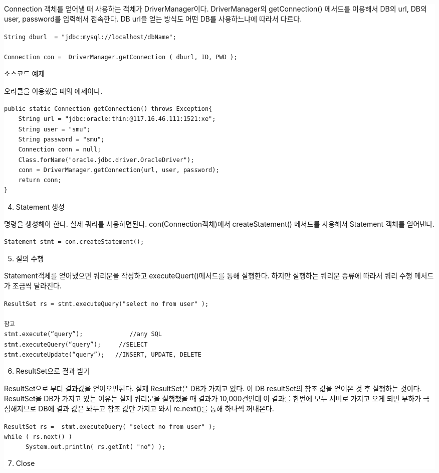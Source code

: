 Connection 객체를 얻어낼 때 사용하는 객체가 DriverManager이다. DriverManager의 getConnection() 메서드를 이용해서 DB의 url, DB의 user, password를 입력해서 접속한다. DB url을 얻는 방식도 어떤 DB를 사용하느냐에 따라서 다르다.

```
String dburl  = "jdbc:mysql://localhost/dbName";

Connection con =  DriverManager.getConnection ( dburl, ID, PWD );
```

소스코드 예제

오라클을 이용했을 때의 예제이다.

```
public static Connection getConnection() throws Exception{
	String url = "jdbc:oracle:thin:@117.16.46.111:1521:xe";
	String user = "smu";
	String password = "smu";
	Connection conn = null;
	Class.forName("oracle.jdbc.driver.OracleDriver");
	conn = DriverManager.getConnection(url, user, password);
	return conn;
}
```

4. Statement 생성

명령을 생성해야 한다. 실제 쿼리를 사용하면된다.  con(Connection객체)에서 createStatement() 메서드를 사용해서 Statement 객체를 얻어낸다.

```
Statement stmt = con.createStatement();
```

5. 질의 수행

Statement객체를 얻어냈으면 쿼리문을 작성하고 executeQuert()메서드를 통해 실행한다. 하지만 실행하는 쿼리문 종류에 따라서 쿼리 수행 메서드가 조금씩 달라진다.

```
ResultSet rs = stmt.executeQuery("select no from user" );

참고
stmt.execute(“query”);             //any SQL
stmt.executeQuery(“query”);     //SELECT
stmt.executeUpdate(“query”);   //INSERT, UPDATE, DELETE
```

6. ResultSet으로 결과 받기

ResultSet으로 부터 결과값을 얻어오면된다. 실제 ResultSet은 DB가 가지고 있다. 이 DB resultSet의 참조 값을 얻어온 것 후 실행하는 것이다. ResultSet을 DB가 가지고 있는 이유는 실제 쿼리문을 실행했을 때 결과가 10,000건인데 이 결과를 한번에 모두 서버로 가지고 오게 되면 부하가 극심해지므로 DB에 결과 값은 놔두고 참조 값만 가지고 와서 re.next()를 통해 하나씩 꺼내온다.

```
ResultSet rs =  stmt.executeQuery( "select no from user" );
while ( rs.next() )
      System.out.println( rs.getInt( "no") );
```

7. Close
